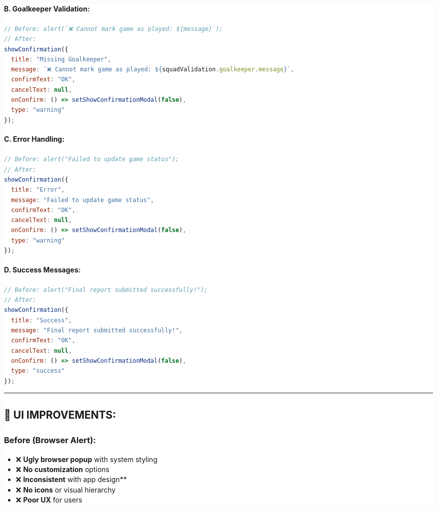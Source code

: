 #### **B. Goalkeeper Validation:**
```javascript
// Before: alert(`❌ Cannot mark game as played: ${message}`);
// After:
showConfirmation({
  title: "Missing Goalkeeper", 
  message: `❌ Cannot mark game as played: ${squadValidation.goalkeeper.message}`,
  confirmText: "OK",
  cancelText: null,
  onConfirm: () => setShowConfirmationModal(false),
  type: "warning"
});
```

#### **C. Error Handling:**
```javascript
// Before: alert("Failed to update game status");
// After:
showConfirmation({
  title: "Error",
  message: "Failed to update game status",
  confirmText: "OK",
  cancelText: null,
  onConfirm: () => setShowConfirmationModal(false),
  type: "warning"
});
```

#### **D. Success Messages:**
```javascript
// Before: alert("Final report submitted successfully!");
// After:
showConfirmation({
  title: "Success",
  message: "Final report submitted successfully!",
  confirmText: "OK",
  cancelText: null,
  onConfirm: () => setShowConfirmationModal(false),
  type: "success"
});
```

---

## 🎨 **UI IMPROVEMENTS:**

### **Before (Browser Alert):**
- ❌ **Ugly browser popup** with system styling
- ❌ **No customization** options
- ❌ **Inconsistent** with app design**
- ❌ **No icons** or visual hierarchy
- ❌ **Poor UX** for users
